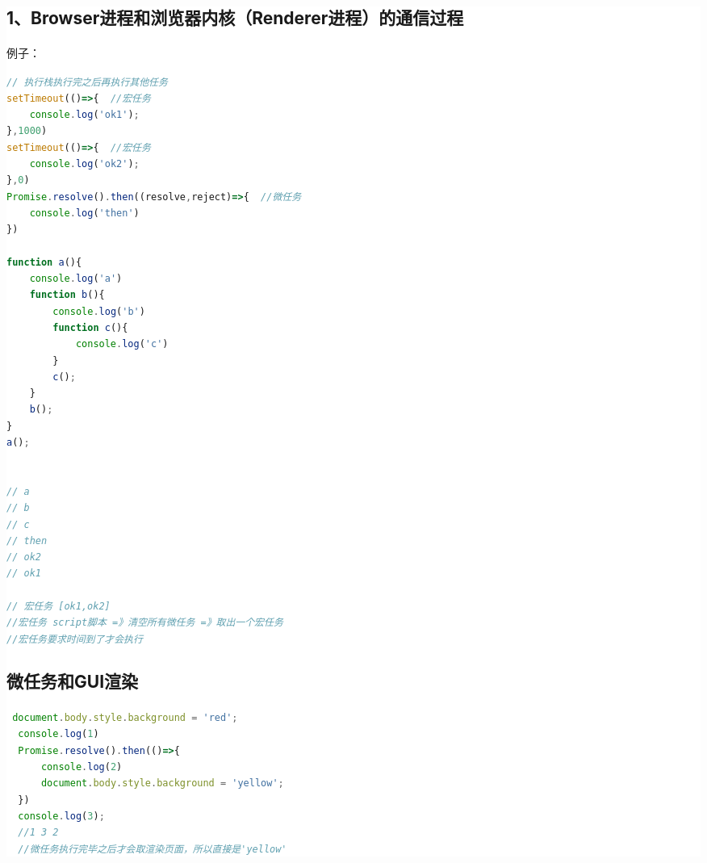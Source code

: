 



## 1、Browser进程和浏览器内核（Renderer进程）的通信过程  

例子：

```js
// 执行栈执行完之后再执行其他任务
setTimeout(()=>{  //宏任务
    console.log('ok1');
},1000)
setTimeout(()=>{  //宏任务
    console.log('ok2');
},0)
Promise.resolve().then((resolve,reject)=>{  //微任务
    console.log('then')
})

function a(){
    console.log('a')
    function b(){
        console.log('b')
        function c(){
            console.log('c')
        }
        c();
    }
    b();
}
a();


// a
// b
// c
// then
// ok2
// ok1

// 宏任务 [ok1,ok2]
//宏任务 script脚本 =》清空所有微任务 =》取出一个宏任务 
//宏任务要求时间到了才会执行

```
## 微任务和GUI渲染
```js
 document.body.style.background = 'red';
  console.log(1)
  Promise.resolve().then(()=>{
      console.log(2)
      document.body.style.background = 'yellow';
  })
  console.log(3);
  //1 3 2
  //微任务执行完毕之后才会取渲染页面，所以直接是'yellow'

```
